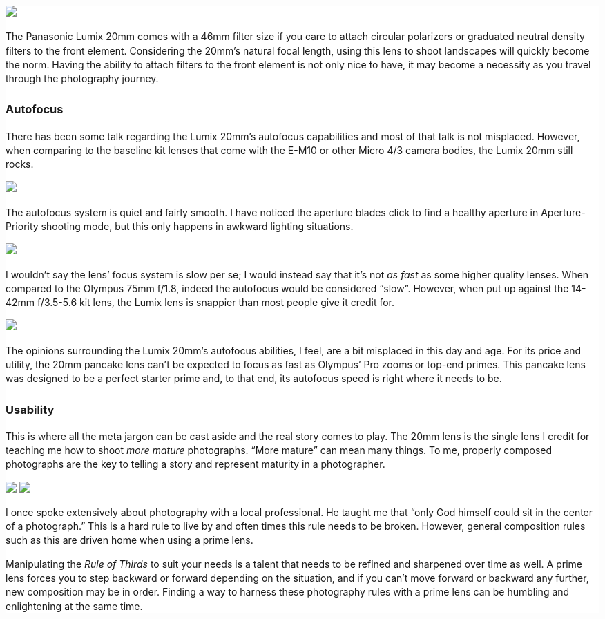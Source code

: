 *![](http://thenewsprint.s3.amazonaws.com/media/2015/01/Lumix-20mm-Review-7.jpg)*

The Panasonic Lumix 20mm comes with a 46mm filter size if you care to attach circular polarizers or graduated neutral density filters to the front element. Considering the 20mm’s natural focal length, using this lens to shoot landscapes will quickly become the norm. Having the ability to attach filters to the front element is not only nice to have, it may become a necessity as you travel through the photography journey.

### Autofocus

There has been some talk regarding the Lumix 20mm’s autofocus capabilities and most of that talk is not misplaced. However, when comparing to the baseline kit lenses that come with the E-M10 or other Micro 4/3 camera bodies, the Lumix 20mm still rocks.

*![](http://thenewsprint.s3.amazonaws.com/media/2015/01/Lumix-20mm-Review-6.jpg)*

The autofocus system is quiet and fairly smooth. I have noticed the aperture blades click to find a healthy aperture in Aperture-Priority shooting mode, but this only happens in awkward lighting situations.

*![](http://thenewsprint.s3.amazonaws.com/media/2015/02/Panasonic-Lumix-18.jpg)*

I wouldn’t say the lens’ focus system is slow per se; I would instead say that it’s not *as fast* as some higher quality lenses. When compared to the Olympus 75mm f/1.8, indeed the autofocus would be considered “slow”. However, when put up against the 14-42mm f/3.5-5.6 kit lens, the Lumix lens is snappier than most people give it credit for. 

*![](http://thenewsprint.s3.amazonaws.com/media/2015/02/Panasonic-Lumix-19.jpg)*

The opinions surrounding the Lumix 20mm’s autofocus abilities, I feel, are a bit misplaced in this day and age. For its price and utility, the 20mm pancake lens can’t be expected to focus as fast as Olympus’ Pro zooms or top-end primes. This pancake lens was designed to be a perfect starter prime and, to that end, its autofocus speed is right where it needs to be.

### Usability

This is where all the meta jargon can be cast aside and the real story comes to play. The 20mm lens is the single lens I credit for teaching me how to shoot *more mature* photographs. “More mature” can mean many things. To me, properly composed photographs are the key to telling a story and represent maturity in a photographer.

![](http://thenewsprint.s3.amazonaws.com/media/2015/02/Panasonic-Lumix-15.jpg)
![](http://thenewsprint.s3.amazonaws.com/media/2015/02/Panasonic-Lumix-10.jpg)

I once spoke extensively about photography with a local professional. He taught me that “only God himself could sit in the center of a photograph.” This is a hard rule to live by and often times this rule needs to be broken. However, general composition rules such as this are driven home when using a prime lens.

Manipulating the [*Rule of Thirds*](http://digital-photography-school.com/rule-of-thirds/) to suit your needs is a talent that needs to be refined and sharpened over time as well. A prime lens forces you to step backward or forward depending on the situation, and if you can’t move forward or backward any further, new composition may be in order. Finding a way to harness these photography rules with a prime lens can be humbling and enlightening at the same time.
